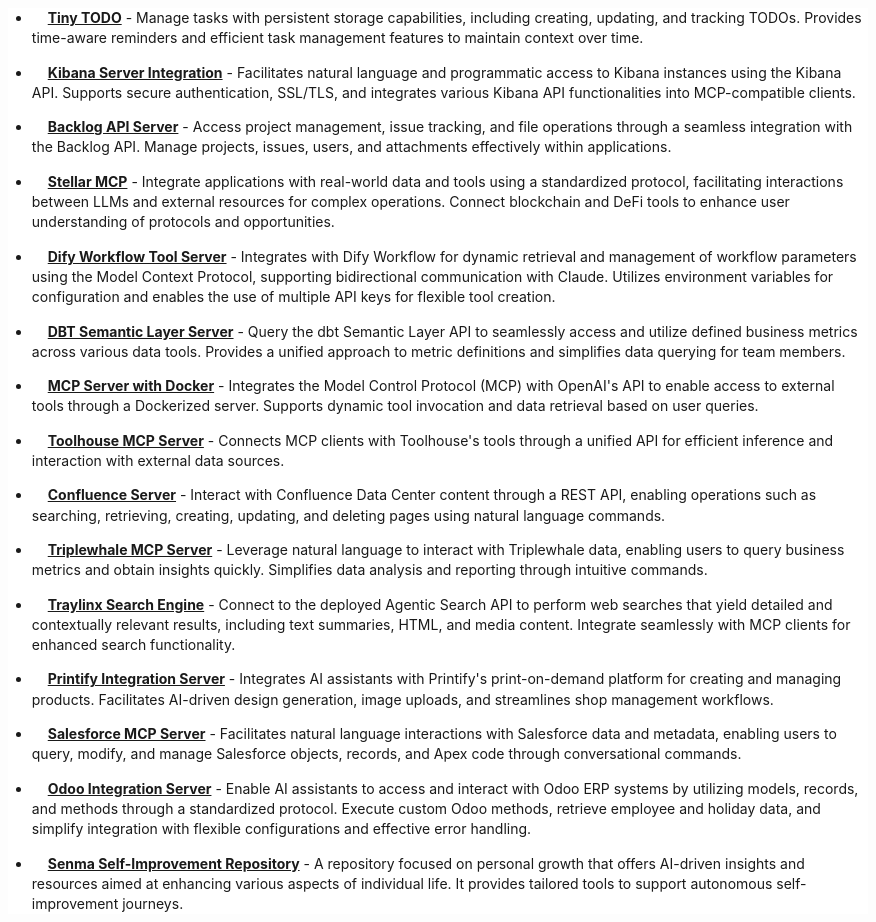 - <img src="https://github.com/tkc.png?size=120" width="12px" height="12px" /> **[Tiny TODO](https://github.com/tkc/tinyt-todo-mcp)** - Manage tasks with persistent storage capabilities, including creating, updating, and tracking TODOs. Provides time-aware reminders and efficient task management features to maintain context over time.

- <img src="https://github.com/TocharianOU.png?size=120" width="12px" height="12px" /> **[Kibana Server Integration](https://github.com/TocharianOU/mcp-server-kibana)** - Facilitates natural language and programmatic access to Kibana instances using the Kibana API. Supports secure authentication, SSL/TLS, and integrates various Kibana API functionalities into MCP-compatible clients.

- <img src="https://github.com/tmhr1850.png?size=120" width="12px" height="12px" /> **[Backlog API Server](https://github.com/tmhr1850/backlog-mcp-server)** - Access project management, issue tracking, and file operations through a seamless integration with the Backlog API. Manage projects, issues, users, and attachments effectively within applications.

- <img src="https://github.com/tomasCalletce.png?size=120" width="12px" height="12px" /> **[Stellar MCP](https://github.com/tomasCalletce/stellar-mcp)** - Integrate applications with real-world data and tools using a standardized protocol, facilitating interactions between LLMs and external resources for complex operations. Connect blockchain and DeFi tools to enhance user understanding of protocols and opportunities.

- <img src="https://github.com/TomokiIshimine.png?size=120" width="12px" height="12px" /> **[Dify Workflow Tool Server](https://github.com/TomokiIshimine/dify-mcp-server)** - Integrates with Dify Workflow for dynamic retrieval and management of workflow parameters using the Model Context Protocol, supporting bidirectional communication with Claude. Utilizes environment variables for configuration and enables the use of multiple API keys for flexible tool creation.

- <img src="https://github.com/TommyBez.png?size=120" width="12px" height="12px" /> **[DBT Semantic Layer Server](https://github.com/TommyBez/dbt-semantic-layer-mcp-server)** - Query the dbt Semantic Layer API to seamlessly access and utilize defined business metrics across various data tools. Provides a unified approach to metric definitions and simplifies data querying for team members.

- <img src="https://github.com/TomasRodriguez2002.png?size=120" width="12px" height="12px" /> **[MCP Server with Docker](https://github.com/TomasRodriguez2002/MCP)** - Integrates the Model Control Protocol (MCP) with OpenAI's API to enable access to external tools through a Dockerized server. Supports dynamic tool invocation and data retrieval based on user queries.

- <img src="https://github.com/toolhouse-community.png?size=120" width="12px" height="12px" /> **[Toolhouse MCP Server](https://github.com/toolhouse-community/mcp-server-toolhouse)** - Connects MCP clients with Toolhouse's tools through a unified API for efficient inference and interaction with external data sources.

- <img src="https://github.com/masna-ai.png?size=120" width="12px" height="12px" /> **[Confluence Server](https://github.com/masna-ai/mcp-confluence-server)** - Interact with Confluence Data Center content through a REST API, enabling operations such as searching, retrieving, creating, updating, and deleting pages using natural language commands.

- <img src="https://github.com/Triple-Whale.png?size=120" width="12px" height="12px" /> **[Triplewhale MCP Server](https://github.com/Triple-Whale/mcp-server-triplewhale)** - Leverage natural language to interact with Triplewhale data, enabling users to query business metrics and obtain insights quickly. Simplifies data analysis and reporting through intuitive commands.

- <img src="https://github.com/traylinx.png?size=120" width="12px" height="12px" /> **[Traylinx Search Engine](https://github.com/traylinx/traylinx-search-engine-mcp-server)** - Connect to the deployed Agentic Search API to perform web searches that yield detailed and contextually relevant results, including text summaries, HTML, and media content. Integrate seamlessly with MCP clients for enhanced search functionality.

- <img src="https://github.com/TSavo.png?size=120" width="12px" height="12px" /> **[Printify Integration Server](https://github.com/TSavo/printify-mcp)** - Integrates AI assistants with Printify's print-on-demand platform for creating and managing products. Facilitates AI-driven design generation, image uploads, and streamlines shop management workflows.

- <img src="https://github.com/tsmztech.png?size=120" width="12px" height="12px" /> **[Salesforce MCP Server](https://github.com/tsmztech/mcp-server-salesforce)** - Facilitates natural language interactions with Salesforce data and metadata, enabling users to query, modify, and manage Salesforce objects, records, and Apex code through conversational commands.

- <img src="https://github.com/tuanle96.png?size=120" width="12px" height="12px" /> **[Odoo Integration Server](https://github.com/tuanle96/mcp-odoo)** - Enable AI assistants to access and interact with Odoo ERP systems by utilizing models, records, and methods through a standardized protocol. Execute custom Odoo methods, retrieve employee and holiday data, and simplify integration with flexible configurations and effective error handling.

- <img src="https://github.com/TundraSnowstorm.png?size=120" width="12px" height="12px" /> **[Senma Self-Improvement Repository](https://github.com/TundraSnowstorm/Senma-Self-Improvement-Repository)** - A repository focused on personal growth that offers AI-driven insights and resources aimed at enhancing various aspects of individual life. It provides tailored tools to support autonomous self-improvement journeys.
